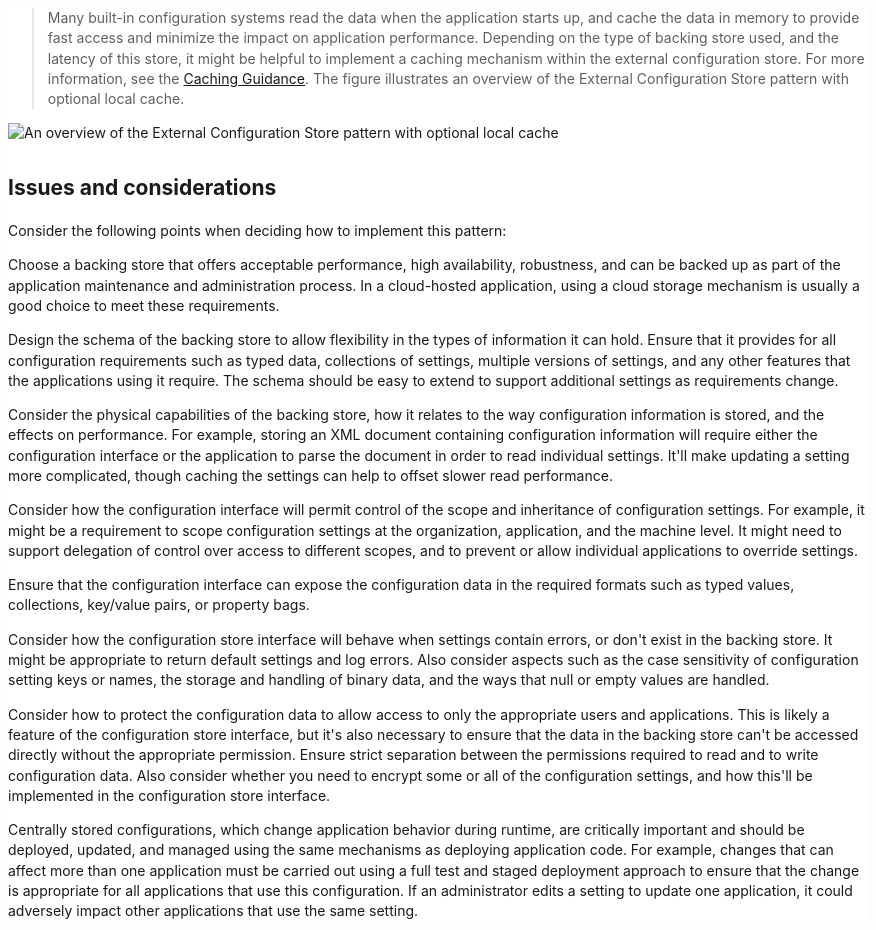 > Many built-in configuration systems read the data when the application starts up, and cache the data in memory to provide fast access and minimize the impact on application performance. Depending on the type of backing store used, and the latency of this store, it might be helpful to implement a caching mechanism within the external configuration store. For more information, see the [Caching Guidance](https://msdn.microsoft.com/library/dn589802.aspx). The figure illustrates an overview of the External Configuration Store pattern with optional local cache.

![An overview of the External Configuration Store pattern with optional local cache](./_images/external-configuration-store-overview.png)


## Issues and considerations

Consider the following points when deciding how to implement this pattern:

Choose a backing store that offers acceptable performance, high availability, robustness, and can be backed up as part of the application maintenance and administration process. In a cloud-hosted application, using a cloud storage mechanism is usually a good choice to meet these requirements.

Design the schema of the backing store to allow flexibility in the types of information it can hold. Ensure that it provides for all configuration requirements such as typed data, collections of settings, multiple versions of settings, and any other features that the applications using it require. The schema should be easy to extend to support additional settings as requirements change.

Consider the physical capabilities of the backing store, how it relates to the way configuration information is stored, and the effects on performance. For example, storing an XML document containing configuration information will require either the configuration interface or the application to parse the document in order to read individual settings. It'll make updating a setting more complicated, though caching the settings can help to offset slower read performance.

Consider how the configuration interface will permit control of the scope and inheritance of configuration settings. For example, it might be a requirement to scope configuration settings at the organization, application, and the machine level. It might need to support delegation of control over access to different scopes, and to prevent or allow individual applications to override settings.

Ensure that the configuration interface can expose the configuration data in the required formats such as typed values, collections, key/value pairs, or property bags.

Consider how the configuration store interface will behave when settings contain errors, or don't exist in the backing store. It might be appropriate to return default settings and log errors. Also consider aspects such as the case sensitivity of configuration setting keys or names, the storage and handling of binary data, and the ways that null or empty values are handled.

Consider how to protect the configuration data to allow access to only the appropriate users and applications. This is likely a feature of the configuration store interface, but it's also necessary to ensure that the data in the backing store can't be accessed directly without the appropriate permission. Ensure strict separation between the permissions required to read and to write configuration data. Also consider whether you need to encrypt some or all of the configuration settings, and how this'll be implemented in the configuration store interface.

Centrally stored configurations, which change application behavior during runtime, are critically important and should be deployed, updated, and managed using the same mechanisms as deploying application code. For example, changes that can affect more than one application must be carried out using a full test and staged deployment approach to ensure that the change is appropriate for all applications that use this configuration. If an administrator edits a setting to update one application, it could adversely impact other applications that use the same setting.

